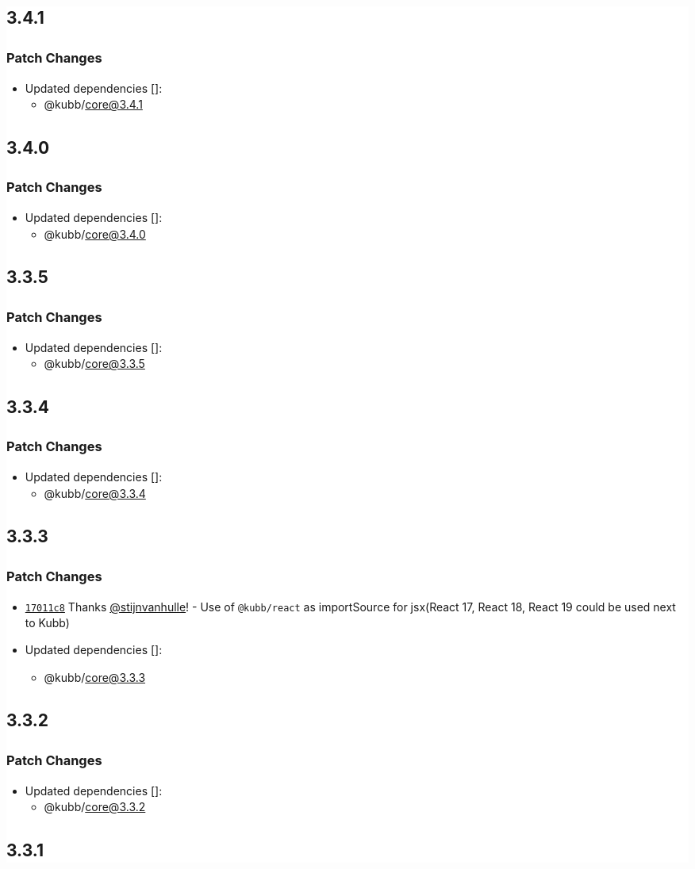 ## 3.4.1

### Patch Changes

- Updated dependencies []:
  - @kubb/core@3.4.1

## 3.4.0

### Patch Changes

- Updated dependencies []:
  - @kubb/core@3.4.0

## 3.3.5

### Patch Changes

- Updated dependencies []:
  - @kubb/core@3.3.5

## 3.3.4

### Patch Changes

- Updated dependencies []:
  - @kubb/core@3.3.4

## 3.3.3

### Patch Changes

- [`17011c8`](https://github.com/kubb-labs/kubb/commit/17011c80c60fd79c5b00b4f260fde27acb93f97f) Thanks [@stijnvanhulle](https://github.com/stijnvanhulle)! - Use of `@kubb/react` as importSource for jsx(React 17, React 18, React 19 could be used next to Kubb)

- Updated dependencies []:
  - @kubb/core@3.3.3

## 3.3.2

### Patch Changes

- Updated dependencies []:
  - @kubb/core@3.3.2

## 3.3.1
